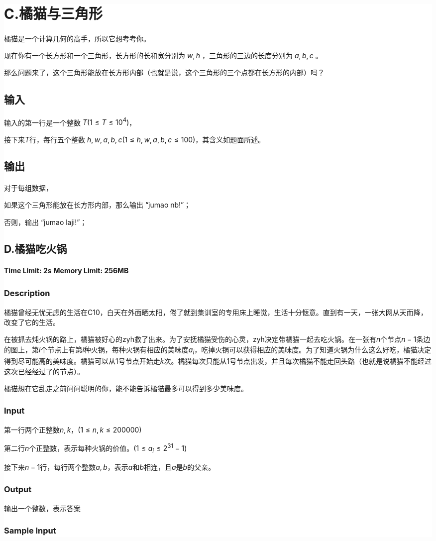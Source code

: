 # C.橘猫与三角形

橘猫是一个计算几何的高手，所以它想考考你。

现在你有一个长方形和一个三角形，长方形的长和宽分别为 $w,h$ ，三角形的三边的长度分别为 $a,b,c$ 。

那么问题来了，这个三角形能放在长方形内部（也就是说，这个三角形的三个点都在长方形的内部）吗？

## 输入

输入的第一行是一个整数 $T (1 \le T \le 10^4)$，

接下来$T$行，每行五个整数 $h,w,a,b,c (1 \le h,w,a,b,c \le 100)$，其含义如题面所述。

## 输出

对于每组数据，

如果这个三角形能放在长方形内部，那么输出 “jumao nb!”；

否则，输出 “jumao laji!”；



## D.橘猫吃火锅

**Time Limit: 2s**  **Memory Limit: 256MB**



### Description

橘猫曾经无忧无虑的生活在C10，白天在外面晒太阳，倦了就到集训室的专用床上睡觉，生活十分惬意。直到有一天，一张大网从天而降，改变了它的生活。

在被抓去炖火锅的路上，橘猫被好心的zyh救了出来。为了安抚橘猫受伤的心灵，zyh决定带橘猫一起去吃火锅。在一张有$n$个节点$n-1$条边的图上，第$i$个节点上有第$i$种火锅，每种火锅有相应的美味度$a_i$，吃掉火锅可以获得相应的美味度。为了知道火锅为什么这么好吃，橘猫决定得到尽可能高的美味度。橘猫可以从1号节点开始走$k$次。橘猫每次只能从$1$号节点出发，并且每次橘猫不能走回头路（也就是说橘猫不能经过这次已经经过了的节点）。

橘猫想在它乱走之前问问聪明的你，能不能告诉橘猫最多可以得到多少美味度。



### Input

第一行两个正整数$n,k$，($1 \leq n,k \leq 200000$)

第二行$n$个正整数，表示每种火锅的价值。($1 \leq a_i \leq 2^{31} - 1$)

接下来$n-1$行，每行两个整数$a,b$，表示$a$和$b$相连，且$a$是$b$的父亲。



### Output

输出一个整数，表示答案



### Sample Input
